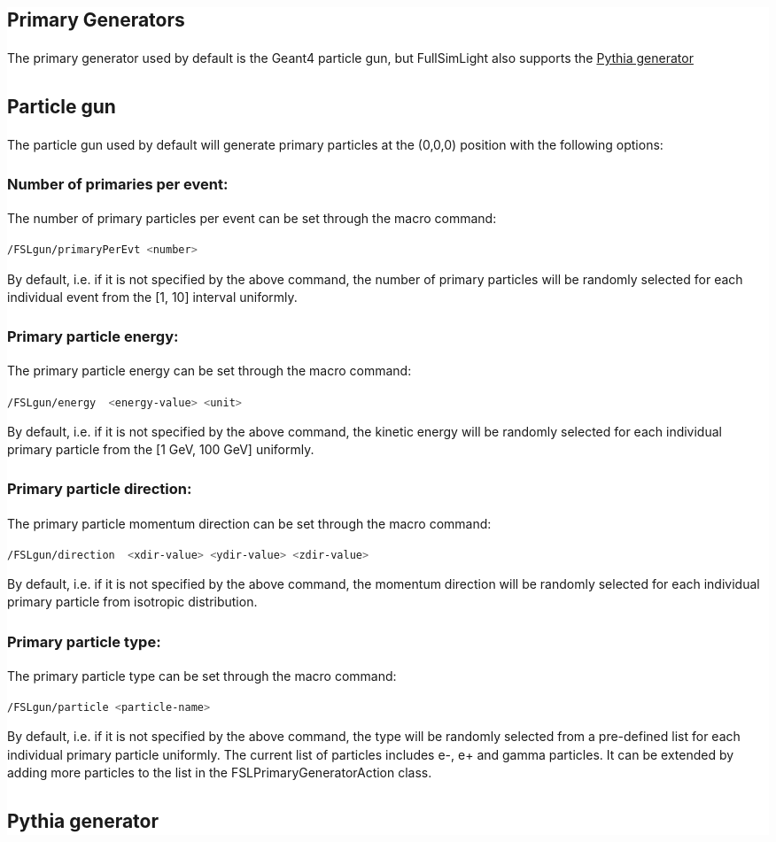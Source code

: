 ## Primary Generators

The primary generator used by default is the Geant4 particle gun, but FullSimLight also supports the  [Pythia generator](http://home.thep.lu.se/Pythia/)

## Particle gun
 
 The particle gun used by default  will generate primary particles
 at the (0,0,0) position with the following options:

### Number of primaries per event:
The number of primary particles per event can be set through the macro
command:

``` bash
/FSLgun/primaryPerEvt <number>
```

By default, i.e. if it is not specified by the above command, the number of primary particles will be randomly selected for each individual event from the [1, 10] interval uniformly.

### Primary particle energy:
The primary particle energy can be set through the macro command:

``` bash
/FSLgun/energy  <energy-value> <unit>
```
By default, i.e. if it is not specified by the above command, the kinetic energy will be randomly selected for each individual primary particle from the [1 GeV, 100 GeV] uniformly.

### Primary particle direction:
The primary particle momentum direction can be set through the macro command: 

``` bash
/FSLgun/direction  <xdir-value> <ydir-value> <zdir-value>
```
By default, i.e. if it is not specified by the above command, the momentum direction will be randomly selected for each individual primary particle from isotropic distribution.

### Primary particle type:
The primary particle type can be set through the macro command:

``` bash
/FSLgun/particle <particle-name>
``` 
By default, i.e. if it is not specified by the above command, the type will be randomly selected from a pre-defined list for each individual primary particle uniformly. The current list of particles includes e-, e+ and gamma particles. It can be extended by adding more particles to the list in the FSLPrimaryGeneratorAction class.


## Pythia generator
 